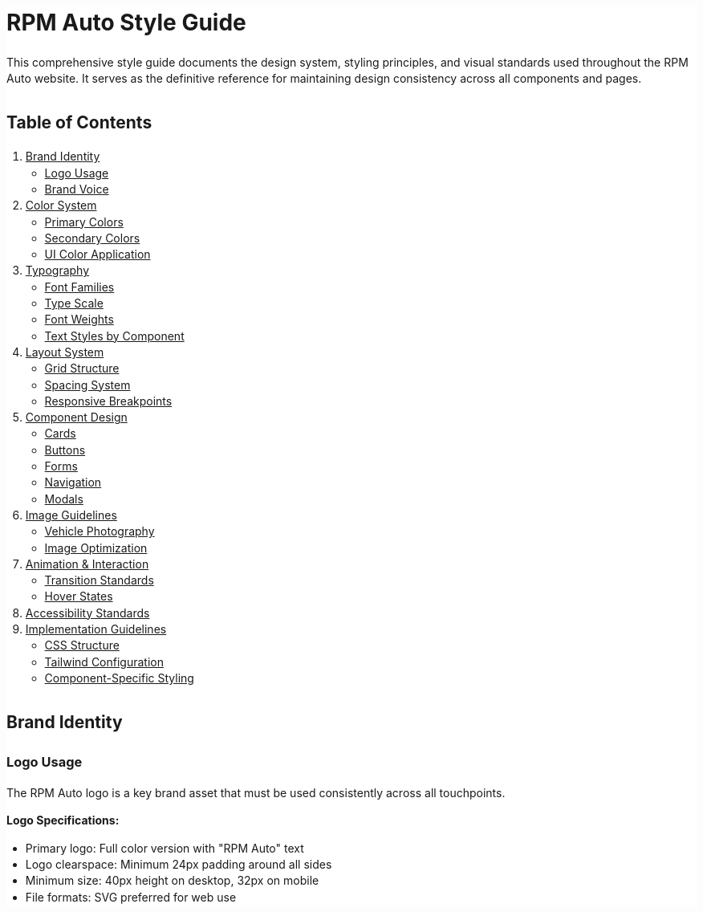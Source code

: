 # RPM Auto Style Guide

This comprehensive style guide documents the design system, styling principles, and visual standards used throughout the RPM Auto website. It serves as the definitive reference for maintaining design consistency across all components and pages.

## Table of Contents

1. [Brand Identity](#brand-identity)
   - [Logo Usage](#logo-usage)
   - [Brand Voice](#brand-voice)
2. [Color System](#color-system)
   - [Primary Colors](#primary-colors)
   - [Secondary Colors](#secondary-colors)
   - [UI Color Application](#ui-color-application)
3. [Typography](#typography)
   - [Font Families](#font-families)
   - [Type Scale](#type-scale)
   - [Font Weights](#font-weights)
   - [Text Styles by Component](#text-styles-by-component)
4. [Layout System](#layout-system)
   - [Grid Structure](#grid-structure)
   - [Spacing System](#spacing-system)
   - [Responsive Breakpoints](#responsive-breakpoints)
5. [Component Design](#component-design)
   - [Cards](#cards)
   - [Buttons](#buttons)
   - [Forms](#forms)
   - [Navigation](#navigation)
   - [Modals](#modals)
6. [Image Guidelines](#image-guidelines)
   - [Vehicle Photography](#vehicle-photography)
   - [Image Optimization](#image-optimization)
7. [Animation & Interaction](#animation--interaction)
   - [Transition Standards](#transition-standards)
   - [Hover States](#hover-states)
8. [Accessibility Standards](#accessibility-standards)
9. [Implementation Guidelines](#implementation-guidelines)
   - [CSS Structure](#css-structure)
   - [Tailwind Configuration](#tailwind-configuration)
   - [Component-Specific Styling](#component-specific-styling)

## Brand Identity

### Logo Usage

The RPM Auto logo is a key brand asset that must be used consistently across all touchpoints.

**Logo Specifications:**
- Primary logo: Full color version with "RPM Auto" text
- Logo clearspace: Minimum 24px padding around all sides
- Minimum size: 40px height on desktop, 32px on mobile
- File formats: SVG preferred for web use
